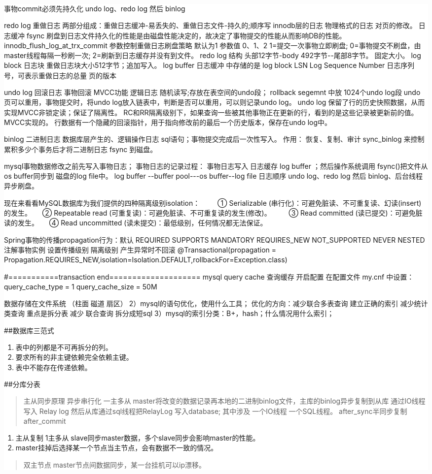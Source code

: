 事物commit必须先持久化 undo log、redo log   然后 binlog

redo log 重做日志 两部分组成：重做日志缓冲-易丢失的、重做日志文件-持久的;顺序写 innodb层的日志 物理格式的日志 对页的修改。
 日志缓冲 fsync 刷盘到日志文件持久化的性能是由磁盘性能决定的，故决定了事物提交的性能从而影响DB的性能。 
 innodb_flush_log_at_trx_commit 参数控制重做日志刷盘策略 默认为1 参数值 0、1、2 1=提交一次事物立即刷盘; 
 0=事物提交不刷盘，由master线程每隔一秒刷一次; 2=刷新到日志缓存并没有到文件。
  redo log 结构 头部12字节-body 492字节--尾部8字节。   固定大小。
  log block 日志块 重做日志块大小512字节；追加写入。 
  log buffer 日志缓冲 中存储的是 log block LSN Log Sequence Number 日志序列号，可表示重做日志的总量 页的版本

undo log 回滚日志 事物回滚 MVCC功能 逻辑日志 随机读写;存放在表空间的undo段；
 rollback segemnt 中放 1024个undo log段 undo 页可以重用，事物提交时，将undo log放入链表中，判断是否可以重用，可以则记录undo log。
 undo log 保留了行的历史快照数据，从而实现MVCC非锁定读；保证了隔离性。
  RC和RR隔离级别下，如果查询一些被其他事物正在更新的行，看到的是这些记录被更新前的值。
  MVCC实现的。 行数据有一个隐藏的回滚指针，用于指向修改前的最后一个历史版本，保存在undo log中。

binlog 二进制日志 数据库层产生的、逻辑操作日志 sql语句；事物提交完成后一次性写入。 
作用： 恢复、复制、审计 sync_binlog 来控制累积多少个事务后才将二进制日志 fsync 到磁盘。

mysql事物数据修改之前先写入事物日志； 事物日志的记录过程： 
事物日志写入 日志缓存 log buffer ；然后操作系统调用 fsync()把文件从 os buffer同步到 磁盘的log file中。
log buffer --buffer pool---os buffer--log file
 日志顺序 undo log、redo log   然后 binlog、后台线程异步刷盘。

现在来看看MySQL数据库为我们提供的四种隔离级别isolation： 　　
① Serializable (串行化)：可避免脏读、不可重复读、幻读(insert)的发生。 　
② Repeatable read (可重复读)：可避免脏读、不可重复读的发生(修改)。  　　
③ Read committed (读已提交)：可避免脏读的发生。 　
④ Read uncommitted (读未提交)：最低级别，任何情况都无法保证。

Spring事物的传播propagation行为：默认 REQUIRED
SUPPORTS MANDATORY REQUIRES_NEW NOT_SUPPORTED NEVER NESTED 注解事物实例 设置传播级别 隔离级别 
产生异常时不回滚 @Transactional(propagation = Propagation.REQUIRES_NEW,isolation=Isolation.DEFAULT,rollbackFor=Exception.class)

#===========transaction end==================== 
mysql query cache 查询缓存 开启配置 在配置文件 my.cnf 中设置： query_cache_type = 1 query_cache_size = 50M

数据存储在文件系统 （柱面 磁道 扇区） 
2）mysql的语句优化，使用什么工具；
 优化的方向：减少联合多表查询 建立正确的索引 减少统计类查询 重点是拆分表 减少 联合查询 拆分成短sql 
3）mysql的索引分类：B+，hash；什么情况用什么索引；

##数据库三范式
1. 表中的列都是不可再拆分的列。
2. 要求所有的非主键依赖完全依赖主键。
3. 表中不能存在传递依赖。

##分库分表
>主从同步原理 异步串行化   一主多从
 master将改变的数据记录再本地的二进制binlog文件，主库的binlog异步复制到从库 通过IO线程写入 Relay log 
 然后从库通过sql线程把RelayLog 写入database; 其中涉及 一个IO线程 一个SQL线程。
 after_sync半同步复制 
 after_commit 
1. 主从复制 1主多从 slave同步master数据，多个slave同步会影响master的性能。
2. master挂掉后选择某一个节点当主节点，会有数据不一致的情况。
> 双主节点   master节点间数据同步，某一台挂机可以ip漂移。
